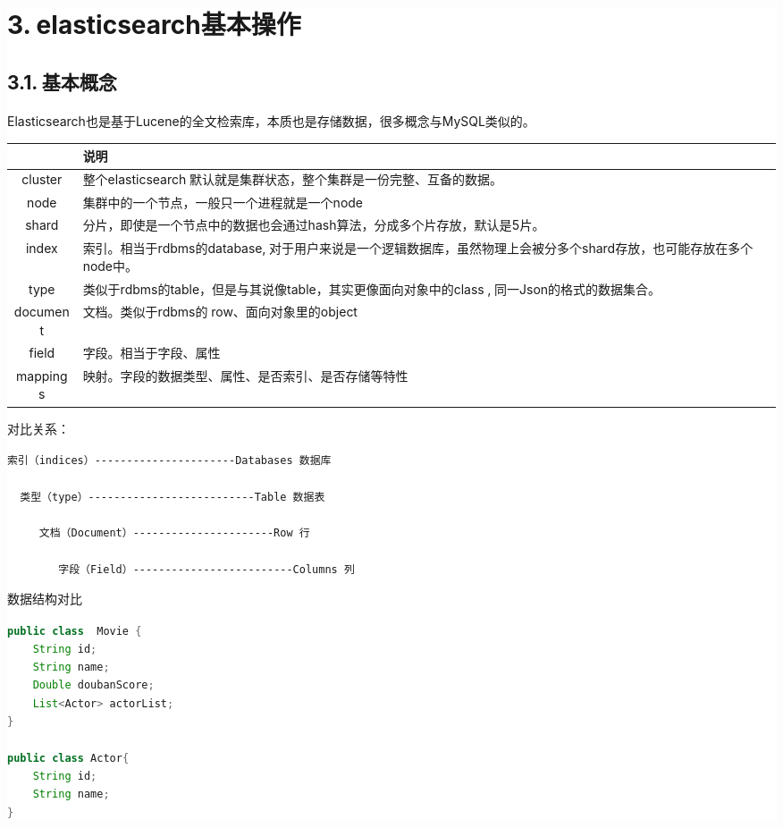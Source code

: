 

# 3. elasticsearch基本操作

## 3.1.   基本概念

Elasticsearch也是基于Lucene的全文检索库，本质也是存储数据，很多概念与MySQL类似的。

|          | 说明                                                         |
| :------: | :----------------------------------------------------------- |
| cluster  | 整个elasticsearch 默认就是集群状态，整个集群是一份完整、互备的数据。 |
|   node   | 集群中的一个节点，一般只一个进程就是一个node                 |
|  shard   | 分片，即使是一个节点中的数据也会通过hash算法，分成多个片存放，默认是5片。 |
|  index   | 索引。相当于rdbms的database, 对于用户来说是一个逻辑数据库，虽然物理上会被分多个shard存放，也可能存放在多个node中。 |
|   type   | 类似于rdbms的table，但是与其说像table，其实更像面向对象中的class , 同一Json的格式的数据集合。 |
| document | 文档。类似于rdbms的 row、面向对象里的object                  |
|  field   | 字段。相当于字段、属性                                       |
| mappings | 映射。字段的数据类型、属性、是否索引、是否存储等特性         |

对比关系：

```
索引（indices）----------------------Databases 数据库

  类型（type）--------------------------Table 数据表

     文档（Document）----------------------Row 行

	    字段（Field）-------------------------Columns 列 
```



数据结构对比

```java
public class  Movie {
    String id;
    String name;
    Double doubanScore;
    List<Actor> actorList;
}

public class Actor{
    String id;
    String name;
}
```
